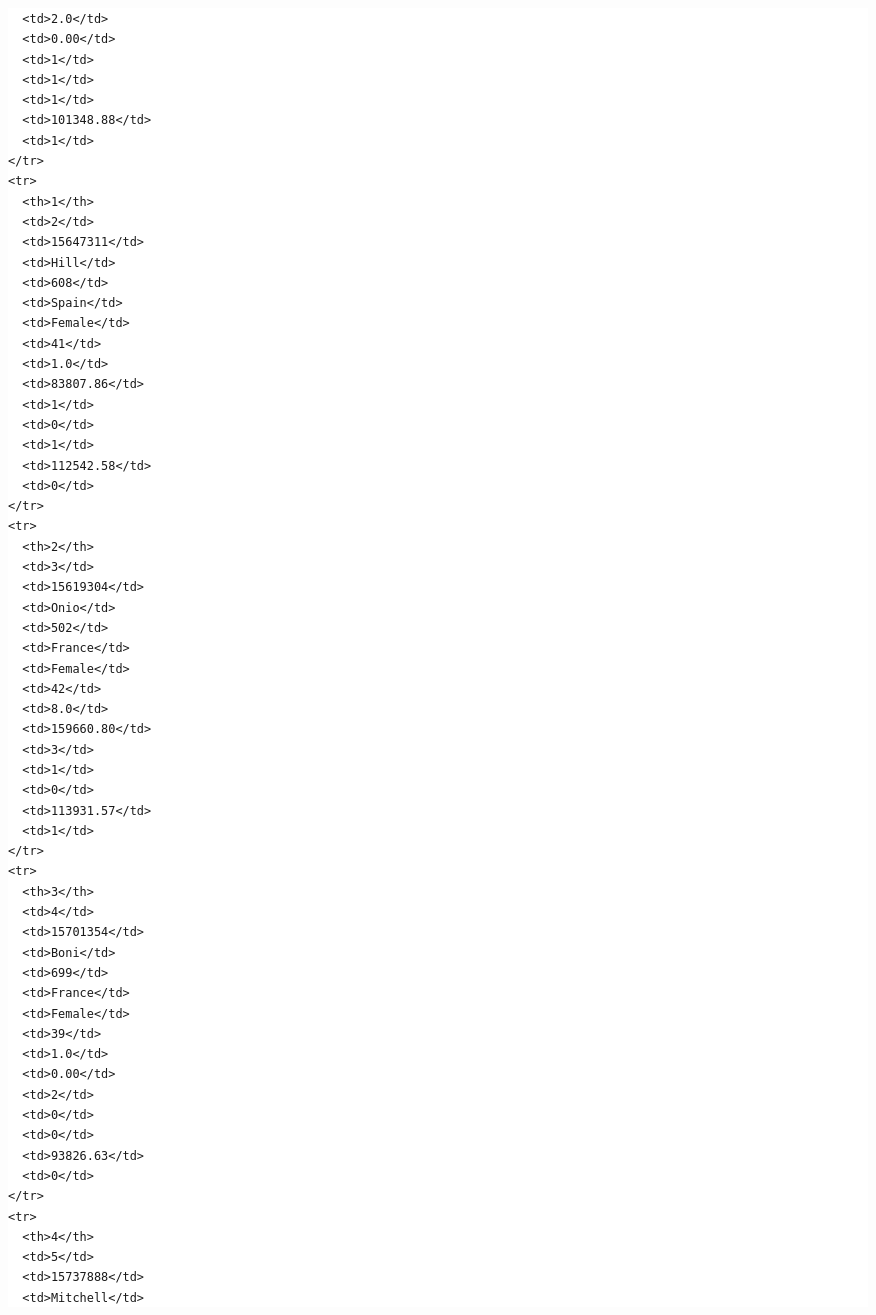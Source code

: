       <td>2.0</td>
      <td>0.00</td>
      <td>1</td>
      <td>1</td>
      <td>1</td>
      <td>101348.88</td>
      <td>1</td>
    </tr>
    <tr>
      <th>1</th>
      <td>2</td>
      <td>15647311</td>
      <td>Hill</td>
      <td>608</td>
      <td>Spain</td>
      <td>Female</td>
      <td>41</td>
      <td>1.0</td>
      <td>83807.86</td>
      <td>1</td>
      <td>0</td>
      <td>1</td>
      <td>112542.58</td>
      <td>0</td>
    </tr>
    <tr>
      <th>2</th>
      <td>3</td>
      <td>15619304</td>
      <td>Onio</td>
      <td>502</td>
      <td>France</td>
      <td>Female</td>
      <td>42</td>
      <td>8.0</td>
      <td>159660.80</td>
      <td>3</td>
      <td>1</td>
      <td>0</td>
      <td>113931.57</td>
      <td>1</td>
    </tr>
    <tr>
      <th>3</th>
      <td>4</td>
      <td>15701354</td>
      <td>Boni</td>
      <td>699</td>
      <td>France</td>
      <td>Female</td>
      <td>39</td>
      <td>1.0</td>
      <td>0.00</td>
      <td>2</td>
      <td>0</td>
      <td>0</td>
      <td>93826.63</td>
      <td>0</td>
    </tr>
    <tr>
      <th>4</th>
      <td>5</td>
      <td>15737888</td>
      <td>Mitchell</td>